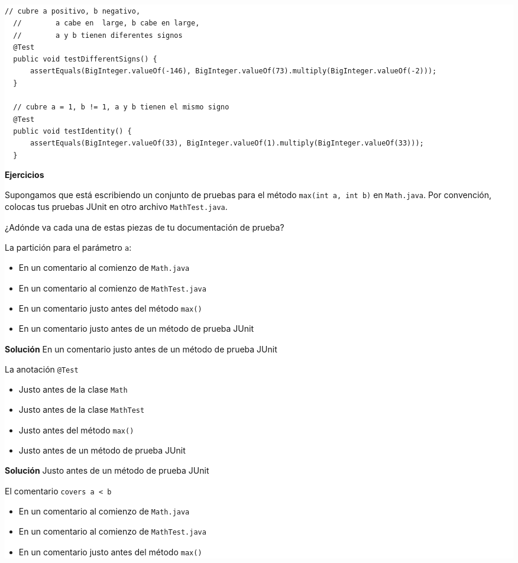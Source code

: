 ```
// cubre a positivo, b negativo, 
  //        a cabe en  large, b cabe en large,
  //        a y b tienen diferentes signos
  @Test
  public void testDifferentSigns() {
      assertEquals(BigInteger.valueOf(-146), BigInteger.valueOf(73).multiply(BigInteger.valueOf(-2)));
  }

  // cubre a = 1, b != 1, a y b tienen el mismo signo
  @Test
  public void testIdentity() {
      assertEquals(BigInteger.valueOf(33), BigInteger.valueOf(1).multiply(BigInteger.valueOf(33)));
  }

```
**Ejercicios**

Supongamos que está escribiendo un conjunto de pruebas para el método `max(int a, int b)` en `Math.java`. 
Por convención, colocas tus pruebas JUnit en otro archivo `MathTest.java`. 

¿Adónde va cada una de estas piezas de tu documentación de prueba?

La partición para el parámetro `a`:

- En un comentario al comienzo de `Math.java` 

- En un comentario al comienzo de `MathTest.java` 

- En un comentario justo antes del método `max()`

- En un comentario justo antes de un método de prueba JUnit 

**Solución**
  En un comentario justo antes de un método de prueba JUnit 


La anotación `@Test` 

- Justo antes de la clase `Math` 

- Justo antes de la clase `MathTest` 

- Justo antes del método `max()` 

- Justo antes de un método de prueba JUnit

**Solución**
  Justo antes de un método de prueba JUnit


El comentario `covers a < b` 

- En un comentario al comienzo de `Math.java`

- En un comentario al comienzo de `MathTest.java`

- En un comentario justo antes del método `max()` 
